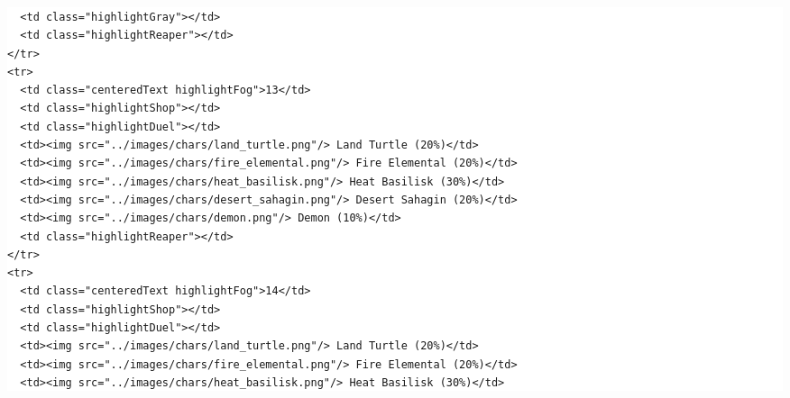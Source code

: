       <td class="highlightGray"></td>
      <td class="highlightReaper"></td>
    </tr>
    <tr>
      <td class="centeredText highlightFog">13</td>
      <td class="highlightShop"></td>
      <td class="highlightDuel"></td>
      <td><img src="../images/chars/land_turtle.png"/> Land Turtle (20%)</td>
      <td><img src="../images/chars/fire_elemental.png"/> Fire Elemental (20%)</td>
      <td><img src="../images/chars/heat_basilisk.png"/> Heat Basilisk (30%)</td>
      <td><img src="../images/chars/desert_sahagin.png"/> Desert Sahagin (20%)</td>
      <td><img src="../images/chars/demon.png"/> Demon (10%)</td>
      <td class="highlightReaper"></td>
    </tr>
    <tr>
      <td class="centeredText highlightFog">14</td>
      <td class="highlightShop"></td>
      <td class="highlightDuel"></td>
      <td><img src="../images/chars/land_turtle.png"/> Land Turtle (20%)</td>
      <td><img src="../images/chars/fire_elemental.png"/> Fire Elemental (20%)</td>
      <td><img src="../images/chars/heat_basilisk.png"/> Heat Basilisk (30%)</td>